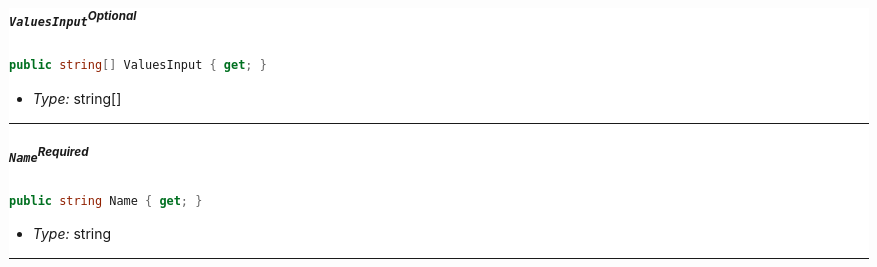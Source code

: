 
##### `ValuesInput`<sup>Optional</sup> <a name="ValuesInput" id="rhizo-co-terraform-provider-oci.dataOciOsManagementHubManagedInstanceGroupInstalledPackages.DataOciOsManagementHubManagedInstanceGroupInstalledPackagesFilterOutputReference.property.valuesInput"></a>

```csharp
public string[] ValuesInput { get; }
```

- *Type:* string[]

---

##### `Name`<sup>Required</sup> <a name="Name" id="rhizo-co-terraform-provider-oci.dataOciOsManagementHubManagedInstanceGroupInstalledPackages.DataOciOsManagementHubManagedInstanceGroupInstalledPackagesFilterOutputReference.property.name"></a>

```csharp
public string Name { get; }
```

- *Type:* string

---

